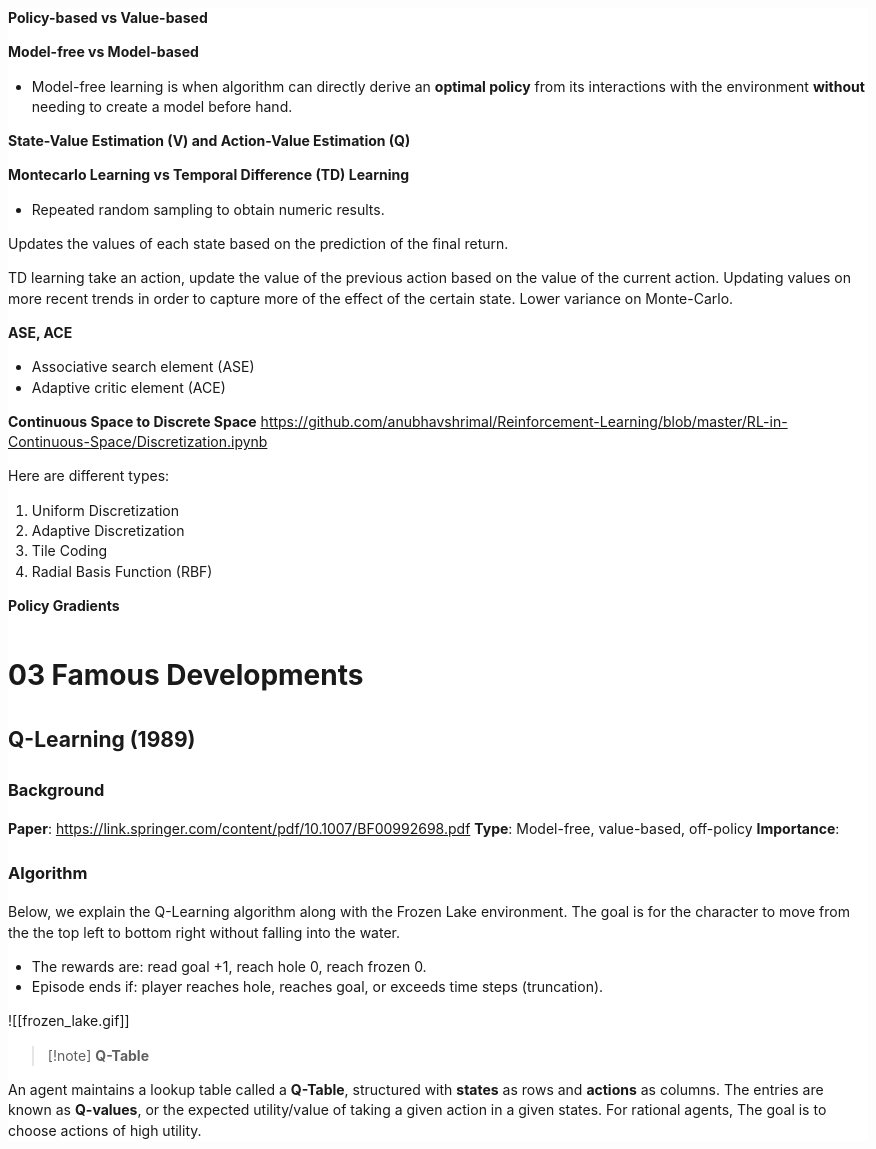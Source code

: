 
**Policy-based vs Value-based**

**Model-free vs Model-based**
- Model-free learning is when algorithm can directly derive an **optimal policy** from its interactions with the environment **without** needing to create a model before hand.

**State-Value Estimation (V) and Action-Value Estimation (Q)**



**Montecarlo Learning vs Temporal Difference (TD) Learning**
- Repeated random sampling to obtain numeric results.

Updates the values of each state based on the prediction of the final return.

TD learning take an action, update the value of the previous action based on the value of the current action. Updating values on more recent trends in order to capture more of the effect of the certain state. Lower variance on Monte-Carlo.

**ASE, ACE**
- Associative search element (ASE)
- Adaptive critic element (ACE)

**Continuous Space to Discrete Space**
https://github.com/anubhavshrimal/Reinforcement-Learning/blob/master/RL-in-Continuous-Space/Discretization.ipynb

Here are different types:
1. Uniform Discretization
2. Adaptive Discretization
3. Tile Coding
4. Radial Basis Function (RBF)

**Policy Gradients**

# 03 Famous Developments
## Q-Learning (1989)
### Background
**Paper**: https://link.springer.com/content/pdf/10.1007/BF00992698.pdf
**Type**: Model-free, value-based, off-policy
**Importance**: 

### Algorithm
Below, we explain the Q-Learning algorithm along with the Frozen Lake environment. The goal is for the character to move from the the top left to bottom right without falling into the water. 
- The rewards are: read goal +1, reach hole 0, reach frozen 0.
- Episode ends if: player reaches hole, reaches goal, or exceeds time steps (truncation).

![[frozen_lake.gif]]

> [!note] **Q-Table**

An agent maintains a lookup table called a **Q-Table**, structured with **states** as rows and **actions** as columns. The entries are known as **Q-values**, or the expected utility/value of taking a given action in a given states. For rational agents, The goal is to choose actions of high utility.

